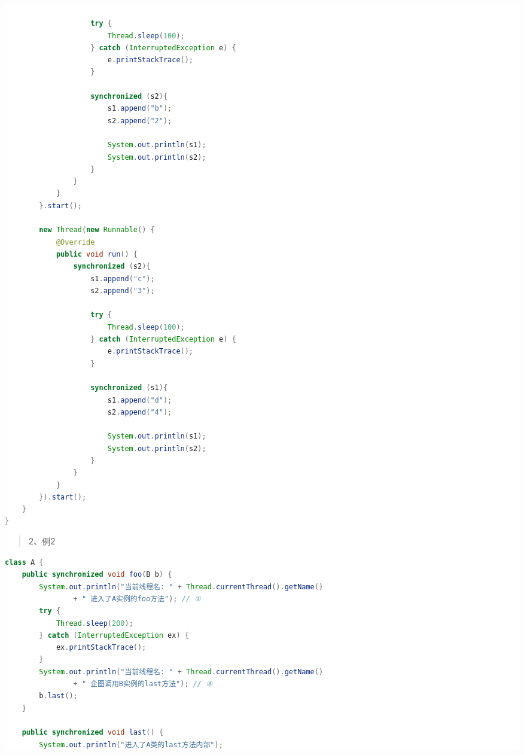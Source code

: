 ```java

                    try {
                        Thread.sleep(100);
                    } catch (InterruptedException e) {
                        e.printStackTrace();
                    }

                    synchronized (s2){
                        s1.append("b");
                        s2.append("2");

                        System.out.println(s1);
                        System.out.println(s2);
                    }
                }
            }
        }.start();

        new Thread(new Runnable() {
            @Override
            public void run() {
                synchronized (s2){
                    s1.append("c");
                    s2.append("3");

                    try {
                        Thread.sleep(100);
                    } catch (InterruptedException e) {
                        e.printStackTrace();
                    }

                    synchronized (s1){
                        s1.append("d");
                        s2.append("4");

                        System.out.println(s1);
                        System.out.println(s2);
                    }
                }
            }
        }).start();
    }
}
```

> 2、例2

```java
class A {
	public synchronized void foo(B b) {
		System.out.println("当前线程名: " + Thread.currentThread().getName()
				+ " 进入了A实例的foo方法"); // ①
		try {
			Thread.sleep(200);
		} catch (InterruptedException ex) {
			ex.printStackTrace();
		}
		System.out.println("当前线程名: " + Thread.currentThread().getName()
				+ " 企图调用B实例的last方法"); // ③
		b.last();
	}

	public synchronized void last() {
		System.out.println("进入了A类的last方法内部");
```